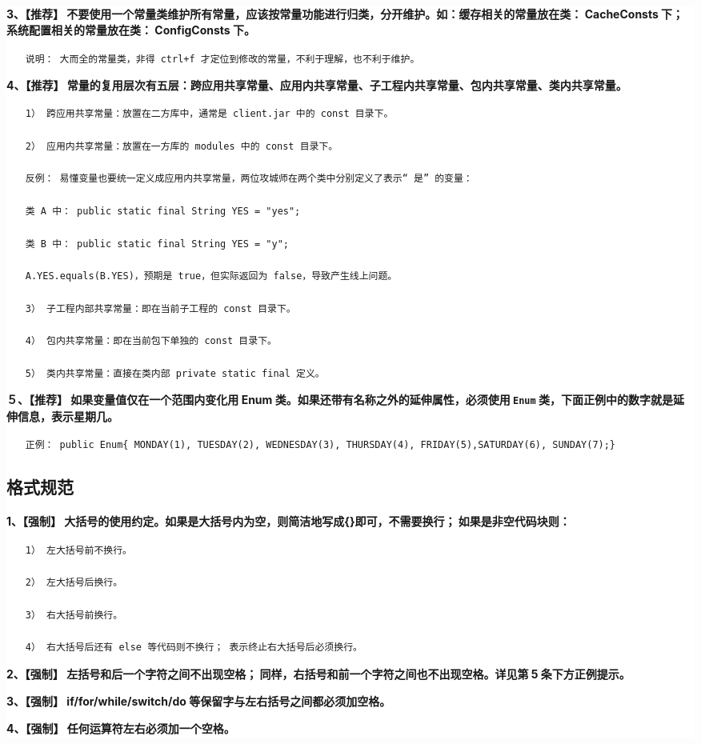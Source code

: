 **3、【推荐】 不要使用一个常量类维护所有常量，应该按常量功能进行归类，分开维护。如：缓存相关的常量放在类： CacheConsts 下；系统配置相关的常量放在类： ConfigConsts 下。**

```
　　说明： 大而全的常量类，非得 ctrl+f 才定位到修改的常量，不利于理解，也不利于维护。
```

**4、【推荐】 常量的复用层次有五层：跨应用共享常量、应用内共享常量、子工程内共享常量、包内共享常量、类内共享常量。**

```
　　1） 跨应用共享常量：放置在二方库中，通常是 client.jar 中的 const 目录下。

　　2） 应用内共享常量：放置在一方库的 modules 中的 const 目录下。

　　反例： 易懂变量也要统一定义成应用内共享常量，两位攻城师在两个类中分别定义了表示“ 是” 的变量：

　　类 A 中： public static final String YES = "yes";

　　类 B 中： public static final String YES = "y";

　　A.YES.equals(B.YES)，预期是 true，但实际返回为 false，导致产生线上问题。
　　
　　3） 子工程内部共享常量：即在当前子工程的 const 目录下。

　　4） 包内共享常量：即在当前包下单独的 const 目录下。

　　5） 类内共享常量：直接在类内部 private static final 定义。
```

**５、【推荐】 如果变量值仅在一个范围内变化用 Enum 类。如果还带有名称之外的延伸属性，必须使用 `Enum` 类，下面正例中的数字就是延伸信息，表示星期几。**

```
　　正例： public Enum{ MONDAY(1), TUESDAY(2), WEDNESDAY(3), THURSDAY(4), FRIDAY(5),SATURDAY(6), SUNDAY(7);}
```

## **格式规范**

**1、【强制】 大括号的使用约定。如果是大括号内为空，则简洁地写成{}即可，不需要换行； 如果是非空代码块则：**

```
　　1） 左大括号前不换行。

　　2） 左大括号后换行。

　　3） 右大括号前换行。

　　4） 右大括号后还有 else 等代码则不换行； 表示终止右大括号后必须换行。
```

**2、【强制】 左括号和后一个字符之间不出现空格； 同样，右括号和前一个字符之间也不出现空格。详见第 5 条下方正例提示。**


**3、【强制】 if/for/while/switch/do 等保留字与左右括号之间都必须加空格。**


**4、【强制】 任何运算符左右必须加一个空格。**
